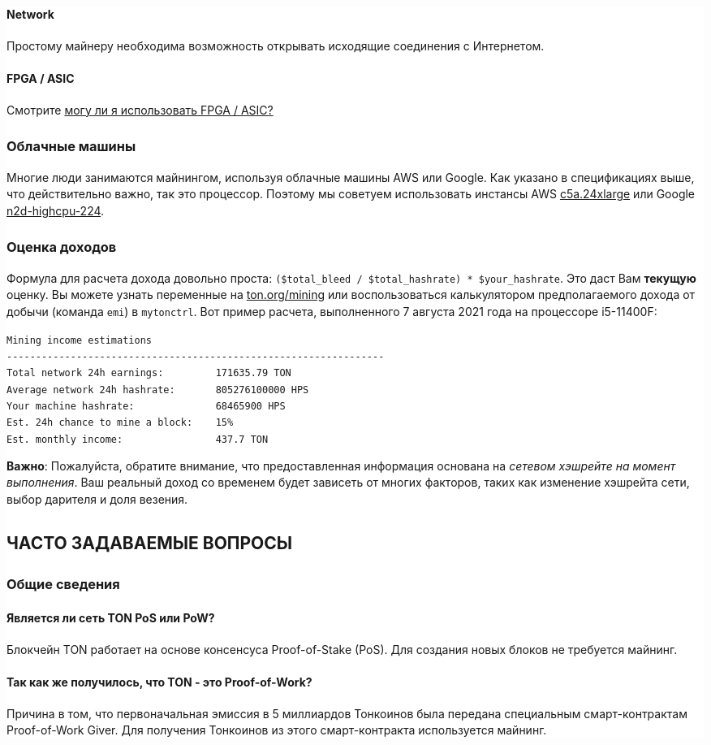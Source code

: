 #### Network

Простому майнеру необходима возможность открывать исходящие соединения с Интернетом.

#### FPGA / ASIC

Смотрите [могу ли я использовать FPGA / ASIC?](/v3/documentation/archive/mining#can-i-use-my-btceth-rig-to-mine-ton)

### <a id="hardware-cloud"></a>Облачные машины

Многие люди занимаются майнингом, используя облачные машины AWS или Google. Как указано в спецификациях выше, что действительно важно, так это процессор. Поэтому мы советуем использовать инстансы AWS [c5a.24xlarge](https://aws.amazon.com/ec2/instance-types/c5/) или Google [n2d-highcpu-224](https://cloud.google.com/compute/vm-instance-pricing).

### <a id="hardware-estimates"></a>Оценка доходов

Формула для расчета дохода довольно проста: `($total_bleed / $total_hashrate) * $your_hashrate`. Это даст Вам **текущую** оценку. Вы можете узнать переменные на [ton.org/mining](https://ton.org/mining) или воспользоваться калькулятором предполагаемого дохода от добычи (команда `emi`) в `mytonctrl`. Вот пример расчета, выполненного 7 августа 2021 года на процессоре i5-11400F:

```
Mining income estimations
-----------------------------------------------------------------
Total network 24h earnings:         171635.79 TON
Average network 24h hashrate:       805276100000 HPS
Your machine hashrate:              68465900 HPS
Est. 24h chance to mine a block:    15%
Est. monthly income:                437.7 TON
```

**Важно**: Пожалуйста, обратите внимание, что предоставленная информация основана на _сетевом хэшрейте на момент выполнения_. Ваш реальный доход со временем будет зависеть от многих факторов, таких как изменение хэшрейта сети, выбор дарителя и доля везения.

## <a id="faq"></a>ЧАСТО ЗАДАВАЕМЫЕ ВОПРОСЫ

### <a id="faq-general"></a>Общие сведения

#### <a id="faq-general-posorpow"></a>Является ли сеть TON PoS или PoW?

Блокчейн TON работает на основе консенсуса Proof-of-Stake (PoS). Для создания новых блоков не требуется майнинг.

#### <a id="faq-general-pow"></a>Так как же получилось, что TON - это Proof-of-Work?

Причина в том, что первоначальная эмиссия в 5 миллиардов Тонкоинов была передана специальным смарт-контрактам Proof-of-Work Giver.
Для получения Тонкоинов из этого смарт-контракта используется майнинг.
